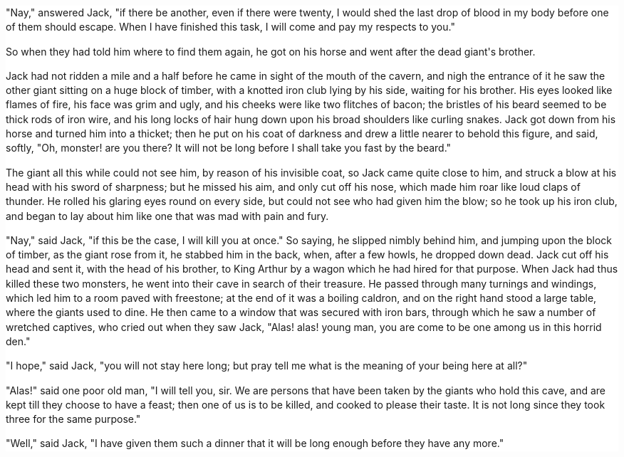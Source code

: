"Nay," answered Jack, "if there be another, even if there were twenty,
I would shed the last drop of blood in my body before one of them
should escape. When I have finished this task, I will come and pay my
respects to you."

So when they had told him where to find them again, he got on his
horse and went after the dead giant's brother.

Jack had not ridden a mile and a half before he came in sight of the
mouth of the cavern, and nigh the entrance of it he saw the other
giant sitting on a huge block of timber, with a knotted iron club
lying by his side, waiting for his brother. His eyes looked like
flames of fire, his face was grim and ugly, and his cheeks were like
two flitches of bacon; the bristles of his beard seemed to be thick
rods of iron wire, and his long locks of hair hung down upon his
broad shoulders like curling snakes. Jack got down from his horse and
turned him into a thicket; then he put on his coat of darkness and
drew a little nearer to behold this figure, and said, softly, "Oh,
monster! are you there? It will not be long before I shall take you
fast by the beard."

The giant all this while could not see him, by reason of his invisible
coat, so Jack came quite close to him, and struck a blow at his head
with his sword of sharpness; but he missed his aim, and only cut off
his nose, which made him roar like loud claps of thunder. He rolled
his glaring eyes round on every side, but could not see who had given
him the blow; so he took up his iron club, and began to lay about him
like one that was mad with pain and fury.

"Nay," said Jack, "if this be the case, I will kill you at once." So
saying, he slipped nimbly behind him, and jumping upon the block of
timber, as the giant rose from it, he stabbed him in the back, when,
after a few howls, he dropped down dead. Jack cut off his head and
sent it, with the head of his brother, to King Arthur by a wagon which
he had hired for that purpose. When Jack had thus killed these two
monsters, he went into their cave in search of their treasure. He
passed through many turnings and windings, which led him to a room
paved with freestone; at the end of it was a boiling caldron, and on
the right hand stood a large table, where the giants used to dine. He
then came to a window that was secured with iron bars, through which
he saw a number of wretched captives, who cried out when they saw
Jack, "Alas! alas! young man, you are come to be one among us in this
horrid den."

"I hope," said Jack, "you will not stay here long; but pray tell me
what is the meaning of your being here at all?"

"Alas!" said one poor old man, "I will tell you, sir. We are persons
that have been taken by the giants who hold this cave, and are kept
till they choose to have a feast; then one of us is to be killed, and
cooked to please their taste. It is not long since they took three for
the same purpose."

"Well," said Jack, "I have given them such a dinner that it will be
long enough before they have any more."
